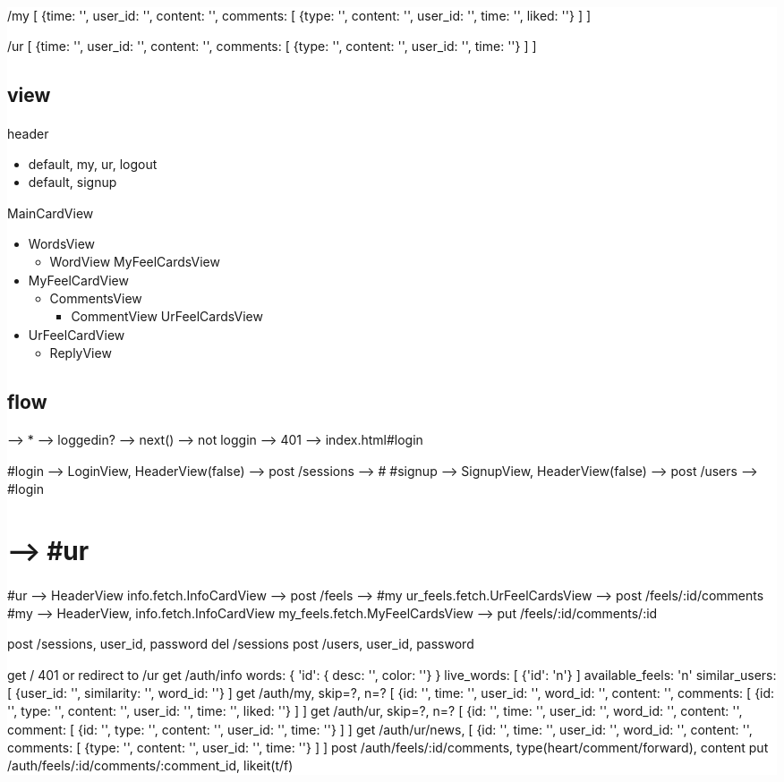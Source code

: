 /my
  [ {time: '', user_id: '', content: '', comments: [
    {type: '', content: '', user_id: '', time: '', liked: ''} ] ]

/ur
  [ {time: '', user_id: '', content: '', comments: [
    {type: '', content: '', user_id: '', time: ''} ] ]

view
-----

header
  - default, my, ur, logout
  - default, signup

MainCardView
  - WordsView
    - WordView
MyFeelCardsView
  - MyFeelCardView
    - CommentsView
      - CommentView
UrFeelCardsView
  - UrFeelCardView
    - ReplyView


flow
-----

--> * --> loggedin? --> next()
      --> not loggin --> 401 --> index.html#login

#login --> LoginView, HeaderView(false) --> post /sessions  --> #
#signup --> SignupView, HeaderView(false)  --> post /users  --> #login

# --> #ur
#ur --> HeaderView
        info.fetch.InfoCardView --> post /feels --> #my
        ur_feels.fetch.UrFeelCardsView --> post /feels/:id/comments
#my --> HeaderView, 
        info.fetch.InfoCardView
        my_feels.fetch.MyFeelCardsView --> put /feels/:id/comments/:id


post /sessions, user_id, password
del /sessions
post /users, user_id, password

get /
  401 or redirect to /ur
get /auth/info
  words: { 'id': { desc: '', color: ''} }
  live_words: [ {'id': 'n'} ]
  available_feels: 'n'
  similar_users: [ {user_id: '', similarity: '', word_id: ''} ]
get /auth/my, skip=?, n=?
  [ {id: '', time: '', user_id: '', word_id: '', content: '', comments: [
    {id: '', type: '', content: '', user_id: '', time: '', liked: ''} ] ]
get /auth/ur, skip=?, n=?
  [ {id: '', time: '', user_id: '', word_id: '', content: '', comment: [
    {id: '', type: '', content: '', user_id: '', time: ''} ] ]
get /auth/ur/news, 
  [ {id: '', time: '', user_id: '', word_id: '', content: '', comments: [
    {type: '', content: '', user_id: '', time: ''} ] ]
post /auth/feels/:id/comments, type(heart/comment/forward), content
put /auth/feels/:id/comments/:comment_id, likeit(t/f)